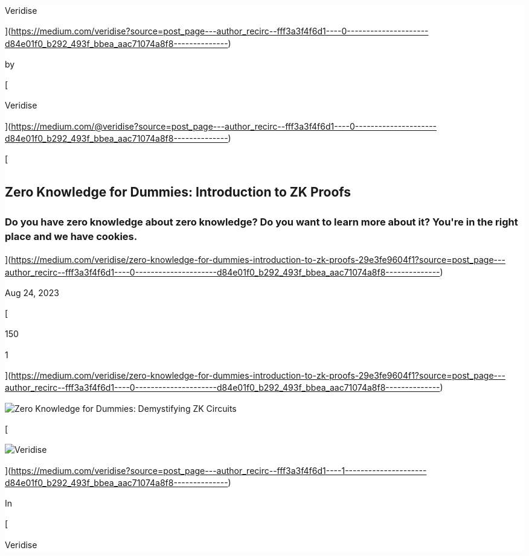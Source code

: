 Veridise

](https://medium.com/veridise?source=post_page---author_recirc--fff3a3f4f6d1----0---------------------d84e01f0_b292_493f_bbea_aac71074a8f8--------------)

by

[

Veridise

](https://medium.com/@veridise?source=post_page---author_recirc--fff3a3f4f6d1----0---------------------d84e01f0_b292_493f_bbea_aac71074a8f8--------------)

[

Zero Knowledge for Dummies: Introduction to ZK Proofs
-----------------------------------------------------

### Do you have zero knowledge about zero knowledge? Do you want to learn more about it? You're in the right place and we have cookies.

](https://medium.com/veridise/zero-knowledge-for-dummies-introduction-to-zk-proofs-29e3fe9604f1?source=post_page---author_recirc--fff3a3f4f6d1----0---------------------d84e01f0_b292_493f_bbea_aac71074a8f8--------------)

Aug 24, 2023

[

150

1

](https://medium.com/veridise/zero-knowledge-for-dummies-introduction-to-zk-proofs-29e3fe9604f1?source=post_page---author_recirc--fff3a3f4f6d1----0---------------------d84e01f0_b292_493f_bbea_aac71074a8f8--------------)

[](https://medium.com/m/signin?actionUrl=https%3A%2F%2Fmedium.com%2F_%2Fbookmark%2Fp%2F29e3fe9604f1&operation=register&redirect=https%3A%2F%2Fmedium.com%2Fveridise%2Fzero-knowledge-for-dummies-introduction-to-zk-proofs-29e3fe9604f1&source=---author_recirc--fff3a3f4f6d1----0-----------------bookmark_preview----d84e01f0_b292_493f_bbea_aac71074a8f8--------------)

![Zero Knowledge for Dummies: Demystifying ZK Circuits](https://miro.medium.com/v2/resize:fit:1358/1*7n6YZB61hMFV4kZrj8Azjw.png)

[

![Veridise](https://miro.medium.com/v2/resize:fill:40:40/1*LwZDepFjUwzEVNUrgIFXeA.png)

](https://medium.com/veridise?source=post_page---author_recirc--fff3a3f4f6d1----1---------------------d84e01f0_b292_493f_bbea_aac71074a8f8--------------)

In

[

Veridise
